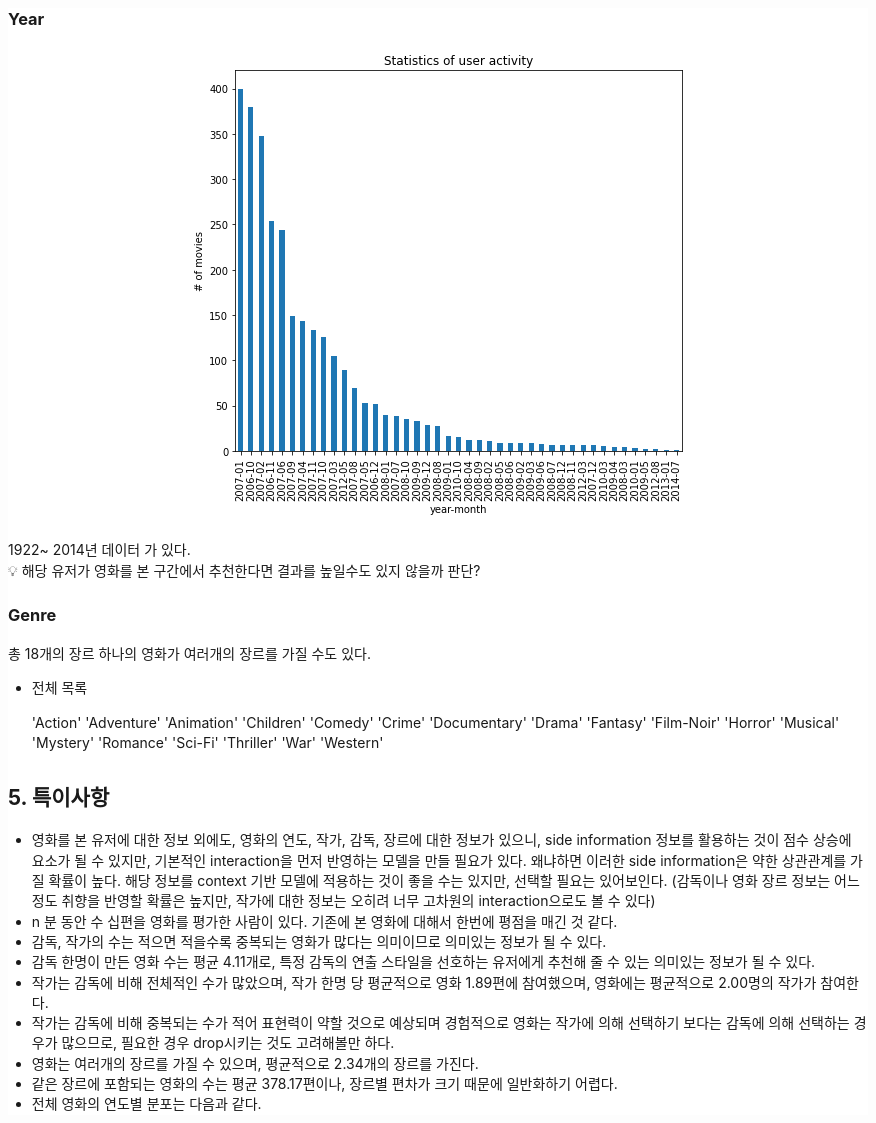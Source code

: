 </div>

### Year

<div align='center'>

![0e96d41f-81d4-434d-9f4a-1229036884fb.png](pictures/0e96d41f-81d4-434d-9f4a-1229036884fb.png)

</div>

1922~ 2014년 데이터 가 있다.   
💡 해당 유저가 영화를 본 구간에서 추천한다면 결과를 높일수도 있지 않을까 판단?



### Genre
총 18개의 장르 하나의 영화가 여러개의 장르를 가질 수도 있다.

- 전체 목록
    
    'Action' 'Adventure' 'Animation' 'Children' 'Comedy' 'Crime'
    'Documentary' 'Drama' 'Fantasy' 'Film-Noir' 'Horror' 'Musical' 'Mystery'
    'Romance' 'Sci-Fi' 'Thriller' 'War' 'Western'
    

## 5. 특이사항

- 영화를 본 유저에 대한 정보 외에도, 영화의 연도, 작가, 감독, 장르에 대한 정보가 있으니, side information 정보를 활용하는 것이 점수 상승에 요소가 될 수 있지만, 기본적인 interaction을 먼저 반영하는 모델을 만들 필요가 있다. 왜냐하면 이러한 side information은 약한 상관관계를 가질 확률이 높다. 해당 정보를 context 기반 모델에 적용하는 것이 좋을 수는 있지만, 선택할 필요는 있어보인다. (감독이나 영화 장르 정보는 어느 정도 취향을 반영할 확률은 높지만, 작가에 대한 정보는 오히려 너무 고차원의 interaction으로도 볼 수 있다)
- n 분 동안 수 십편을 영화를 평가한 사람이 있다. 기존에 본 영화에 대해서 한번에 평점을 매긴 것 같다.
- 감독, 작가의 수는 적으면 적을수록 중복되는 영화가 많다는 의미이므로 의미있는 정보가 될 수 있다.
- 감독 한명이 만든 영화 수는 평균 4.11개로, 특정 감독의 연출 스타일을 선호하는 유저에게 추천해 줄 수 있는 의미있는 정보가 될 수 있다.
- 작가는 감독에 비해 전체적인 수가 많았으며, 작가 한명 당 평균적으로 영화 1.89편에 참여했으며, 영화에는 평균적으로 2.00명의 작가가 참여한다.
- 작가는 감독에 비해 중복되는 수가 적어 표현력이 약할 것으로 예상되며 경험적으로 영화는 작가에 의해 선택하기 보다는 감독에 의해 선택하는 경우가 많으므로, 필요한 경우 drop시키는 것도 고려해볼만 하다.
- 영화는 여러개의 장르를 가질 수 있으며, 평균적으로 2.34개의 장르를 가진다.
- 같은 장르에 포함되는 영화의 수는 평균 378.17편이나, 장르별 편차가 크기 때문에 일반화하기 어렵다.
- 전체 영화의 연도별 분포는 다음과 같다.
    